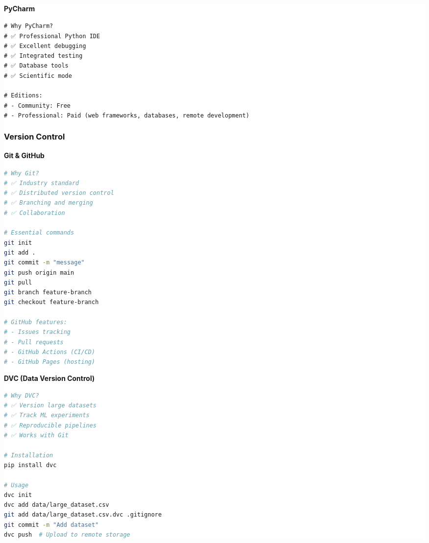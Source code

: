 **PyCharm**
```
# Why PyCharm?
# ✅ Professional Python IDE
# ✅ Excellent debugging
# ✅ Integrated testing
# ✅ Database tools
# ✅ Scientific mode

# Editions:
# - Community: Free
# - Professional: Paid (web frameworks, databases, remote development)
```

### Version Control

**Git & GitHub**
```bash
# Why Git?
# ✅ Industry standard
# ✅ Distributed version control
# ✅ Branching and merging
# ✅ Collaboration

# Essential commands
git init
git add .
git commit -m "message"
git push origin main
git pull
git branch feature-branch
git checkout feature-branch

# GitHub features:
# - Issues tracking
# - Pull requests
# - GitHub Actions (CI/CD)
# - GitHub Pages (hosting)
```

**DVC (Data Version Control)**
```bash
# Why DVC?
# ✅ Version large datasets
# ✅ Track ML experiments
# ✅ Reproducible pipelines
# ✅ Works with Git

# Installation
pip install dvc

# Usage
dvc init
dvc add data/large_dataset.csv
git add data/large_dataset.csv.dvc .gitignore
git commit -m "Add dataset"
dvc push  # Upload to remote storage
```
